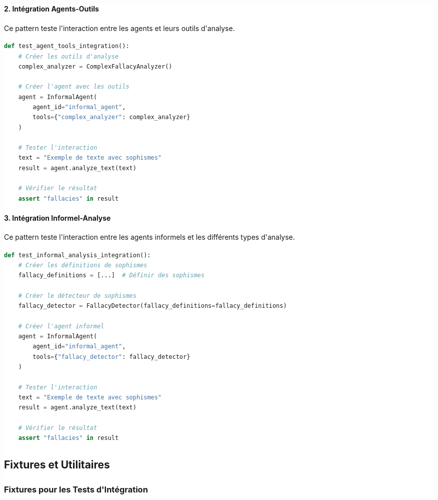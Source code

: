 #### 2. Intégration Agents-Outils

Ce pattern teste l'interaction entre les agents et leurs outils d'analyse.

```python
def test_agent_tools_integration():
    # Créer les outils d'analyse
    complex_analyzer = ComplexFallacyAnalyzer()
    
    # Créer l'agent avec les outils
    agent = InformalAgent(
        agent_id="informal_agent",
        tools={"complex_analyzer": complex_analyzer}
    )
    
    # Tester l'interaction
    text = "Exemple de texte avec sophismes"
    result = agent.analyze_text(text)
    
    # Vérifier le résultat
    assert "fallacies" in result
```

#### 3. Intégration Informel-Analyse

Ce pattern teste l'interaction entre les agents informels et les différents types d'analyse.

```python
def test_informal_analysis_integration():
    # Créer les définitions de sophismes
    fallacy_definitions = [...]  # Définir des sophismes
    
    # Créer le détecteur de sophismes
    fallacy_detector = FallacyDetector(fallacy_definitions=fallacy_definitions)
    
    # Créer l'agent informel
    agent = InformalAgent(
        agent_id="informal_agent",
        tools={"fallacy_detector": fallacy_detector}
    )
    
    # Tester l'interaction
    text = "Exemple de texte avec sophismes"
    result = agent.analyze_text(text)
    
    # Vérifier le résultat
    assert "fallacies" in result
```

## Fixtures et Utilitaires

### Fixtures pour les Tests d'Intégration
